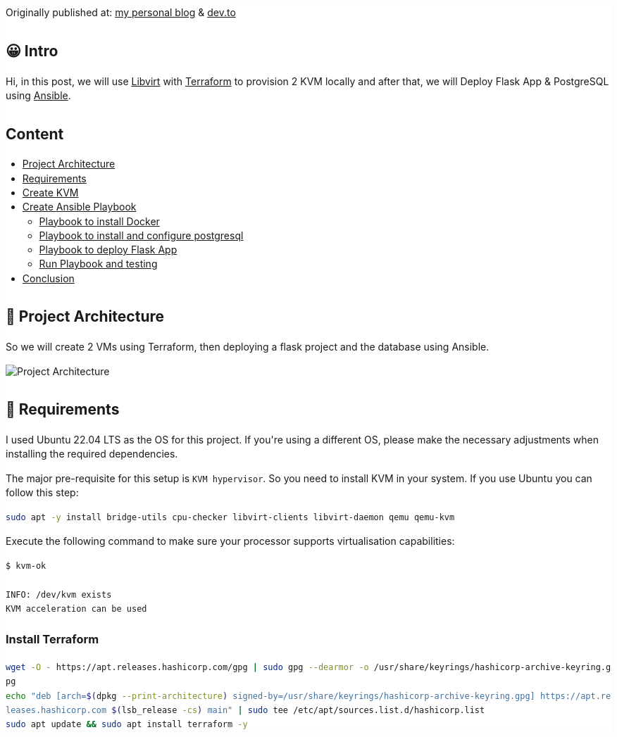 Originally published at: [my personal blog](https://danielcristho.site/blog/automating-flask-and-postgres-using-terraform-ansible) & [dev.to](https://dev.to/danielcristho/provisioning-flask-and-postgresql-on-kvm-with-terraform-and-ansible-55kn)
## 😀 Intro

Hi, in this post, we will use [Libvirt](https://libvirt.org/) with [Terraform](https://developer.hashicorp.com/terraform?product_intent=terraform) to provision 2 KVM locally and after that, we will Deploy Flask App & PostgreSQL using [Ansible](https://www.ansible.com).

## Content

- [Project Architecture](#-project-architecture)
- [Requirements](#-requirements)
- [Create KVM](#create-kvm)
- [Create Ansible Playbook](#create-ansible-playbook)
  - [Playbook to install Docker](#playbook-to-install-docker)
  - [Playbook to install and configure postgresql](#playbook-to-install-and-configure-postgresql)
  - [Playbook to deploy Flask App](#playbook-to-deploy-flask-app)
  - [Run Playbook and testing](#run-playbook-and-testing)
- [Conclusion](#conclusion)

## 📝 Project Architecture

So we will create 2 VMs using Terraform, then deploying a flask project and the database using Ansible.

![Project Architecture](https://dev-to-uploads.s3.amazonaws.com/uploads/articles/3raxzmnthm5w24cbfct3.png)

## 🔨 Requirements

I used Ubuntu 22.04 LTS as the OS for this project. If you're using a different OS, please make the necessary adjustments when installing the required dependencies.

The major pre-requisite for this setup is `KVM hypervisor`. So you need to install KVM in your system. If you use Ubuntu you can follow this step:

```bash
sudo apt -y install bridge-utils cpu-checker libvirt-clients libvirt-daemon qemu qemu-kvm
```

Execute the following command to make sure your processor supports virtualisation capabilities:

```bash
$ kvm-ok

INFO: /dev/kvm exists
KVM acceleration can be used
```

### Install Terraform

```bash
wget -O - https://apt.releases.hashicorp.com/gpg | sudo gpg --dearmor -o /usr/share/keyrings/hashicorp-archive-keyring.gpg
echo "deb [arch=$(dpkg --print-architecture) signed-by=/usr/share/keyrings/hashicorp-archive-keyring.gpg] https://apt.releases.hashicorp.com $(lsb_release -cs) main" | sudo tee /etc/apt/sources.list.d/hashicorp.list
sudo apt update && sudo apt install terraform -y
```
